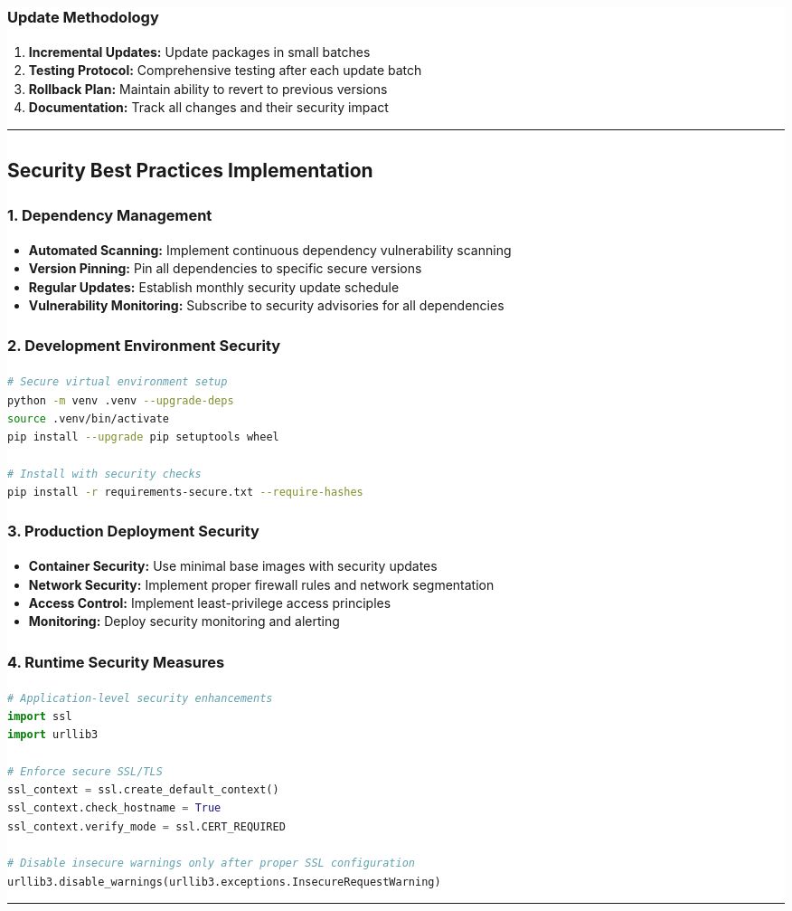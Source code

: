 ### Update Methodology
1. **Incremental Updates:** Update packages in small batches
2. **Testing Protocol:** Comprehensive testing after each update batch
3. **Rollback Plan:** Maintain ability to revert to previous versions
4. **Documentation:** Track all changes and their security impact

---

## Security Best Practices Implementation

### 1. Dependency Management
- **Automated Scanning:** Implement continuous dependency vulnerability scanning
- **Version Pinning:** Pin all dependencies to specific secure versions
- **Regular Updates:** Establish monthly security update schedule
- **Vulnerability Monitoring:** Subscribe to security advisories for all dependencies

### 2. Development Environment Security
```bash
# Secure virtual environment setup
python -m venv .venv --upgrade-deps
source .venv/bin/activate
pip install --upgrade pip setuptools wheel

# Install with security checks
pip install -r requirements-secure.txt --require-hashes
```

### 3. Production Deployment Security
- **Container Security:** Use minimal base images with security updates
- **Network Security:** Implement proper firewall rules and network segmentation
- **Access Control:** Implement least-privilege access principles
- **Monitoring:** Deploy security monitoring and alerting

### 4. Runtime Security Measures
```python
# Application-level security enhancements
import ssl
import urllib3

# Enforce secure SSL/TLS
ssl_context = ssl.create_default_context()
ssl_context.check_hostname = True
ssl_context.verify_mode = ssl.CERT_REQUIRED

# Disable insecure warnings only after proper SSL configuration
urllib3.disable_warnings(urllib3.exceptions.InsecureRequestWarning)
```

---
